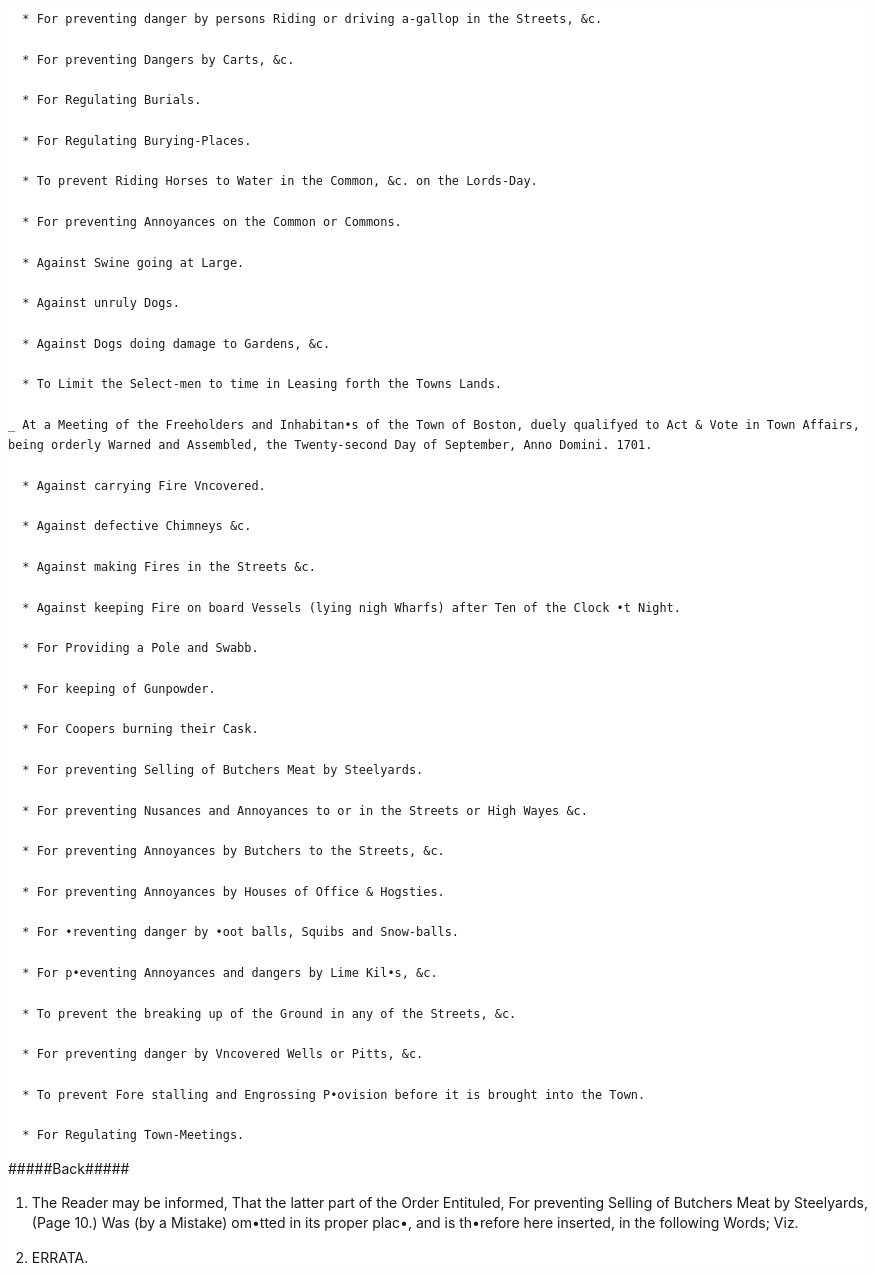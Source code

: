       * For preventing danger by persons Riding or driving a-gallop in the Streets, &c.

      * For preventing Dangers by Carts, &c.

      * For Regulating Burials.

      * For Regulating Burying-Places.

      * To prevent Riding Horses to Water in the Common, &c. on the Lords-Day.

      * For preventing Annoyances on the Common or Commons.

      * Against Swine going at Large.

      * Against unruly Dogs.

      * Against Dogs doing damage to Gardens, &c.

      * To Limit the Select-men to time in Leasing forth the Towns Lands.

    _ At a Meeting of the Freeholders and Inhabitan•s of the Town of Boston, duely qualifyed to Act & Vote in Town Affairs, being orderly Warned and Assembled, the Twenty-second Day of September, Anno Domini. 1701.

      * Against carrying Fire Vncovered.

      * Against defective Chimneys &c.

      * Against making Fires in the Streets &c.

      * Against keeping Fire on board Vessels (lying nigh Wharfs) after Ten of the Clock •t Night.

      * For Providing a Pole and Swabb.

      * For keeping of Gunpowder.

      * For Coopers burning their Cask.

      * For preventing Selling of Butchers Meat by Steelyards.

      * For preventing Nusances and Annoyances to or in the Streets or High Wayes &c.

      * For preventing Annoyances by Butchers to the Streets, &c.

      * For preventing Annoyances by Houses of Office & Hogsties.

      * For •reventing danger by •oot balls, Squibs and Snow-balls.

      * For p•eventing Annoyances and dangers by Lime Kil•s, &c.

      * To prevent the breaking up of the Ground in any of the Streets, &c.

      * For preventing danger by Vncovered Wells or Pitts, &c.

      * To prevent Fore stalling and Engrossing P•ovision before it is brought into the Town.

      * For Regulating Town-Meetings.

#####Back#####

1. The Reader may be informed, That the latter part of the Order Entituled, For preventing Selling of Butchers Meat by Steelyards, (Page 10.) Was (by a Mistake) om•tted in its proper plac•, and is th•refore here inserted, in the following Words; Viz.

1. ERRATA.
